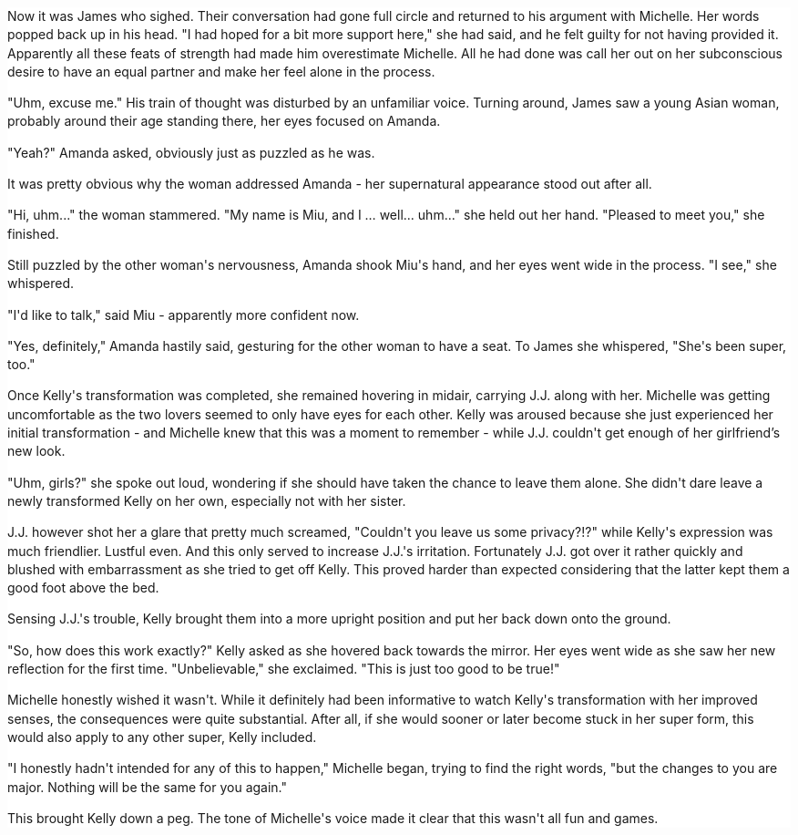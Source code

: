 Now it was James who sighed. Their conversation had gone full circle and returned to his argument with Michelle. Her words popped back up in his head. "I had hoped for a bit more support here," she had said, and he felt guilty for not having provided it. Apparently all these feats of strength had made him overestimate Michelle. All he had done was call her out on her subconscious desire to have an equal partner and make her feel alone in the process.

"Uhm, excuse me." His train of thought was disturbed by an unfamiliar voice. Turning around, James saw a young Asian woman, probably around their age standing there, her eyes focused on Amanda.

"Yeah?" Amanda asked, obviously just as puzzled as he was.

It was pretty obvious why the woman addressed Amanda - her supernatural appearance stood out after all.

"Hi, uhm..." the woman stammered. "My name is Miu, and I … well... uhm..." she held out her hand. "Pleased to meet you," she finished.

Still puzzled by the other woman's nervousness, Amanda shook Miu's hand, and her eyes went wide in the process. "I see," she whispered.

"I'd like to talk," said Miu - apparently more confident now.

"Yes, definitely," Amanda hastily said, gesturing for the other woman to have a seat. To James she whispered, "She's been super, too."

 

 

Once Kelly's transformation was completed, she remained hovering in midair, carrying J.J. along with her. Michelle was getting uncomfortable as the two lovers seemed to only have eyes for each other. Kelly was aroused because she just experienced her initial transformation - and Michelle knew that this was a moment to remember - while J.J. couldn't get enough of her girlfriend’s new look.

"Uhm, girls?" she spoke out loud, wondering if she should have taken the chance to leave them alone. She didn't dare leave a newly transformed Kelly on her own, especially not with her sister.

J.J. however shot her a glare that pretty much screamed, "Couldn't you leave us some privacy?!?" while Kelly's expression was much friendlier. Lustful even. And this only served to increase J.J.'s irritation. Fortunately J.J. got over it rather quickly and blushed with embarrassment as she tried to get off Kelly. This proved harder than expected considering that the latter kept them a good foot above the bed.

Sensing J.J.'s trouble, Kelly brought them into a more upright position and put her back down onto the ground.

"So, how does this work exactly?" Kelly asked as she hovered back towards the mirror. Her eyes went wide as she saw her new reflection for the first time. "Unbelievable," she exclaimed. "This is just too good to be true!"

Michelle honestly wished it wasn't. While it definitely had been informative to watch Kelly's transformation with her improved senses, the consequences were quite substantial. After all, if she would sooner or later become stuck in her super form, this would also apply to any other super, Kelly included.

"I honestly hadn't intended for any of this to happen," Michelle began, trying to find the right words, "but the changes to you are major. Nothing will be the same for you again."

This brought Kelly down a peg. The tone of Michelle's voice made it clear that this wasn't all fun and games.
